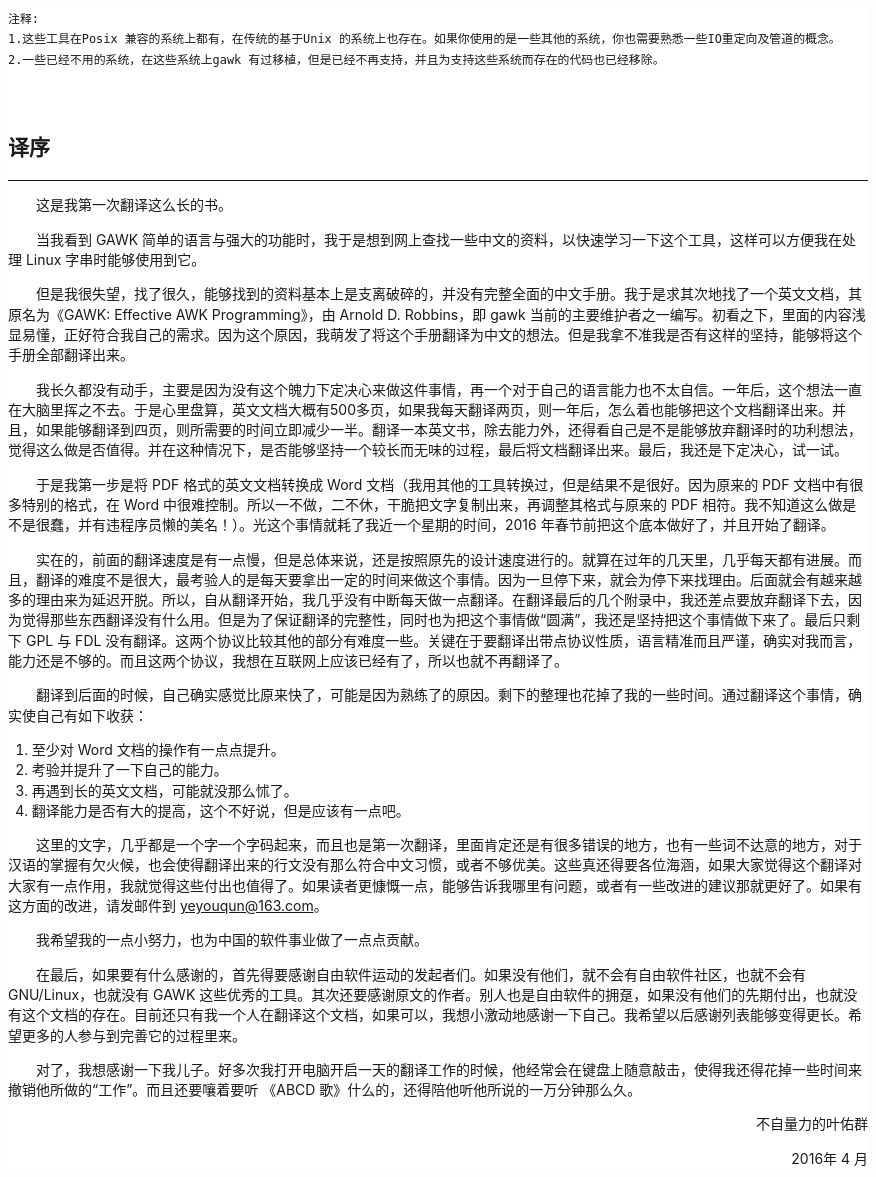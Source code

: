     注释:
    1.这些工具在Posix 兼容的系统上都有，在传统的基于Unix 的系统上也存在。如果你使用的是一些其他的系统，你也需要熟悉一些IO重定向及管道的概念。
    2.一些已经不用的系统，在这些系统上gawk 有过移植，但是已经不再支持，并且为支持这些系统而存在的代码也已经移除。

&nbsp;
## 译序
___
&emsp;&emsp;这是我第一次翻译这么长的书。

&emsp;&emsp;当我看到 GAWK 简单的语言与强大的功能时，我于是想到网上查找一些中文的资料，以快速学习一下这个工具，这样可以方便我在处理 Linux 字串时能够使用到它。

&emsp;&emsp;但是我很失望，找了很久，能够找到的资料基本上是支离破碎的，并没有完整全面的中文手册。我于是求其次地找了一个英文文档，其原名为《GAWK: Effective AWK Programming》，由 Arnold D. Robbins，即 gawk 当前的主要维护者之一编写。初看之下，里面的内容浅显易懂，正好符合我自己的需求。因为这个原因，我萌发了将这个手册翻译为中文的想法。但是我拿不准我是否有这样的坚持，能够将这个手册全部翻译出来。

&emsp;&emsp;我长久都没有动手，主要是因为没有这个魄力下定决心来做这件事情，再一个对于自己的语言能力也不太自信。一年后，这个想法一直在大脑里挥之不去。于是心里盘算，英文文档大概有500多页，如果我每天翻译两页，则一年后，怎么着也能够把这个文档翻译出来。并且，如果能够翻译到四页，则所需要的时间立即减少一半。翻译一本英文书，除去能力外，还得看自己是不是能够放弃翻译时的功利想法，觉得这么做是否值得。并在这种情况下，是否能够坚持一个较长而无味的过程，最后将文档翻译出来。最后，我还是下定决心，试一试。

&emsp;&emsp;于是我第一步是将 PDF 格式的英文文档转换成 Word 文档（我用其他的工具转换过，但是结果不是很好。因为原来的 PDF 文档中有很多特别的格式，在 Word 中很难控制。所以一不做，二不休，干脆把文字复制出来，再调整其格式与原来的 PDF 相符。我不知道这么做是不是很蠢，并有违程序员懒的美名！）。光这个事情就耗了我近一个星期的时间，2016 年春节前把这个底本做好了，并且开始了翻译。

&emsp;&emsp;实在的，前面的翻译速度是有一点慢，但是总体来说，还是按照原先的设计速度进行的。就算在过年的几天里，几乎每天都有进展。而且，翻译的难度不是很大，最考验人的是每天要拿出一定的时间来做这个事情。因为一旦停下来，就会为停下来找理由。后面就会有越来越多的理由来为延迟开脱。所以，自从翻译开始，我几乎没有中断每天做一点翻译。在翻译最后的几个附录中，我还差点要放弃翻译下去，因为觉得那些东西翻译没有什么用。但是为了保证翻译的完整性，同时也为把这个事情做“圆满”，我还是坚持把这个事情做下来了。最后只剩下 GPL 与 FDL 没有翻译。这两个协议比较其他的部分有难度一些。关键在于要翻译出带点协议性质，语言精准而且严谨，确实对我而言，能力还是不够的。而且这两个协议，我想在互联网上应该已经有了，所以也就不再翻译了。

&emsp;&emsp;翻译到后面的时候，自己确实感觉比原来快了，可能是因为熟练了的原因。剩下的整理也花掉了我的一些时间。通过翻译这个事情，确实使自己有如下收获：

1. 至少对 Word 文档的操作有一点点提升。
2. 考验并提升了一下自己的能力。
3. 再遇到长的英文文档，可能就没那么怵了。
4. 翻译能力是否有大的提高，这个不好说，但是应该有一点吧。

&emsp;&emsp;这里的文字，几乎都是一个字一个字码起来，而且也是第一次翻译，里面肯定还是有很多错误的地方，也有一些词不达意的地方，对于汉语的掌握有欠火候，也会使得翻译出来的行文没有那么符合中文习惯，或者不够优美。这些真还得要各位海涵，如果大家觉得这个翻译对大家有一点作用，我就觉得这些付出也值得了。如果读者更慷慨一点，能够告诉我哪里有问题，或者有一些改进的建议那就更好了。如果有这方面的改进，请发邮件到 yeyouqun@163.com。

&emsp;&emsp;我希望我的一点小努力，也为中国的软件事业做了一点点贡献。

&emsp;&emsp;在最后，如果要有什么感谢的，首先得要感谢自由软件运动的发起者们。如果没有他们，就不会有自由软件社区，也就不会有 GNU/Linux，也就没有 GAWK 这些优秀的工具。其次还要感谢原文的作者。别人也是自由软件的拥趸，如果没有他们的先期付出，也就没有这个文档的存在。目前还只有我一个人在翻译这个文档，如果可以，我想小激动地感谢一下自己。我希望以后感谢列表能够变得更长。希望更多的人参与到完善它的过程里来。

&emsp;&emsp;对了，我想感谢一下我儿子。好多次我打开电脑开启一天的翻译工作的时候，他经常会在键盘上随意敲击，使得我还得花掉一些时间来撤销他所做的“工作”。而且还要嚷着要听 《ABCD 歌》什么的，还得陪他听他所说的一万分钟那么久。

<p align="right">不自量力的叶佑群</p>
<p align="right">2016年 4 月 </p>
